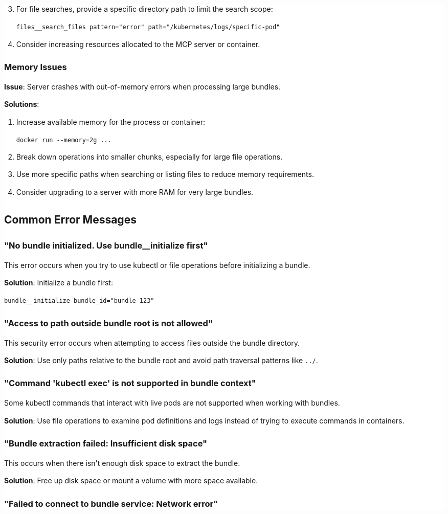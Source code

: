 3. For file searches, provide a specific directory path to limit the search scope:
   ```
   files__search_files pattern="error" path="/kubernetes/logs/specific-pod"
   ```

4. Consider increasing resources allocated to the MCP server or container.

### Memory Issues

**Issue**: Server crashes with out-of-memory errors when processing large bundles.

**Solutions**:
1. Increase available memory for the process or container:
   ```
   docker run --memory=2g ...
   ```

2. Break down operations into smaller chunks, especially for large file operations.

3. Use more specific paths when searching or listing files to reduce memory requirements.

4. Consider upgrading to a server with more RAM for very large bundles.

## Common Error Messages

### "No bundle initialized. Use bundle__initialize first"

This error occurs when you try to use kubectl or file operations before initializing a bundle.

**Solution**: Initialize a bundle first:
```
bundle__initialize bundle_id="bundle-123"
```

### "Access to path outside bundle root is not allowed"

This security error occurs when attempting to access files outside the bundle directory.

**Solution**: Use only paths relative to the bundle root and avoid path traversal patterns like `../`.

### "Command 'kubectl exec' is not supported in bundle context"

Some kubectl commands that interact with live pods are not supported when working with bundles.

**Solution**: Use file operations to examine pod definitions and logs instead of trying to execute commands in containers.

### "Bundle extraction failed: Insufficient disk space"

This occurs when there isn't enough disk space to extract the bundle.

**Solution**: Free up disk space or mount a volume with more space available.

### "Failed to connect to bundle service: Network error"
